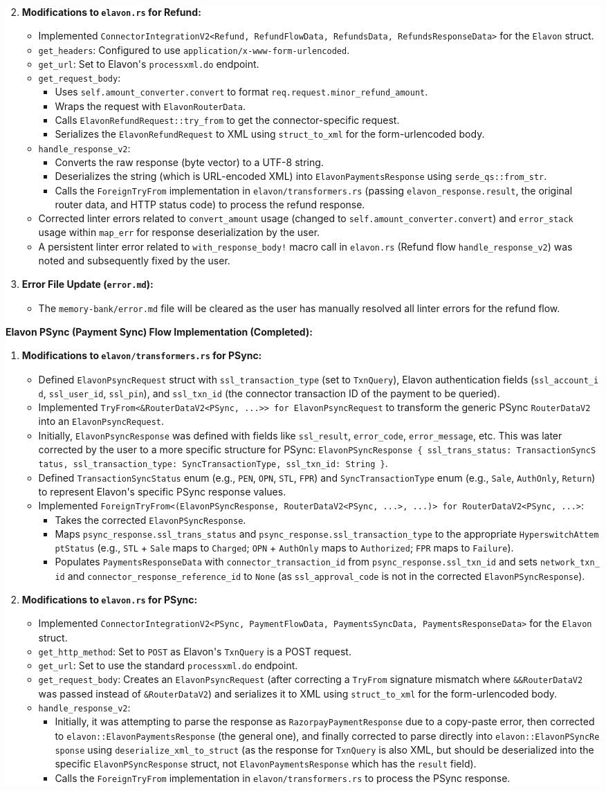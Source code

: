 2.  **Modifications to `elavon.rs` for Refund:**
    *   Implemented `ConnectorIntegrationV2<Refund, RefundFlowData, RefundsData, RefundsResponseData>` for the `Elavon` struct.
    *   `get_headers`: Configured to use `application/x-www-form-urlencoded`.
    *   `get_url`: Set to Elavon's `processxml.do` endpoint.
    *   `get_request_body`: 
        *   Uses `self.amount_converter.convert` to format `req.request.minor_refund_amount`.
        *   Wraps the request with `ElavonRouterData`.
        *   Calls `ElavonRefundRequest::try_from` to get the connector-specific request.
        *   Serializes the `ElavonRefundRequest` to XML using `struct_to_xml` for the form-urlencoded body.
    *   `handle_response_v2`:
        *   Converts the raw response (byte vector) to a UTF-8 string.
        *   Deserializes the string (which is URL-encoded XML) into `ElavonPaymentsResponse` using `serde_qs::from_str`.
        *   Calls the `ForeignTryFrom` implementation in `elavon/transformers.rs` (passing `elavon_response.result`, the original router data, and HTTP status code) to process the refund response.
    *   Corrected linter errors related to `convert_amount` usage (changed to `self.amount_converter.convert`) and `error_stack` usage within `map_err` for response deserialization by the user.
    *   A persistent linter error related to `with_response_body!` macro call in `elavon.rs` (Refund flow `handle_response_v2`) was noted and subsequently fixed by the user.

3.  **Error File Update (`error.md`):**
    *   The `memory-bank/error.md` file will be cleared as the user has manually resolved all linter errors for the refund flow.

**Elavon PSync (Payment Sync) Flow Implementation (Completed):**

1.  **Modifications to `elavon/transformers.rs` for PSync:**
    *   Defined `ElavonPsyncRequest` struct with `ssl_transaction_type` (set to `TxnQuery`), Elavon authentication fields (`ssl_account_id`, `ssl_user_id`, `ssl_pin`), and `ssl_txn_id` (the connector transaction ID of the payment to be queried).
    *   Implemented `TryFrom<&RouterDataV2<PSync, ...>> for ElavonPsyncRequest` to transform the generic PSync `RouterDataV2` into an `ElavonPsyncRequest`.
    *   Initially, `ElavonPsyncResponse` was defined with fields like `ssl_result`, `error_code`, `error_message`, etc. This was later corrected by the user to a more specific structure for PSync: `ElavonPSyncResponse { ssl_trans_status: TransactionSyncStatus, ssl_transaction_type: SyncTransactionType, ssl_txn_id: String }`.
    *   Defined `TransactionSyncStatus` enum (e.g., `PEN`, `OPN`, `STL`, `FPR`) and `SyncTransactionType` enum (e.g., `Sale`, `AuthOnly`, `Return`) to represent Elavon's specific PSync response values.
    *   Implemented `ForeignTryFrom<(ElavonPSyncResponse, RouterDataV2<PSync, ...>, ...)> for RouterDataV2<PSync, ...>`:
        *   Takes the corrected `ElavonPSyncResponse`.
        *   Maps `psync_response.ssl_trans_status` and `psync_response.ssl_transaction_type` to the appropriate `HyperswitchAttemptStatus` (e.g., `STL` + `Sale` maps to `Charged`; `OPN` + `AuthOnly` maps to `Authorized`; `FPR` maps to `Failure`).
        *   Populates `PaymentsResponseData` with `connector_transaction_id` from `psync_response.ssl_txn_id` and sets `network_txn_id` and `connector_response_reference_id` to `None` (as `ssl_approval_code` is not in the corrected `ElavonPSyncResponse`).

2.  **Modifications to `elavon.rs` for PSync:**
    *   Implemented `ConnectorIntegrationV2<PSync, PaymentFlowData, PaymentsSyncData, PaymentsResponseData>` for the `Elavon` struct.
    *   `get_http_method`: Set to `POST` as Elavon's `TxnQuery` is a POST request.
    *   `get_url`: Set to use the standard `processxml.do` endpoint.
    *   `get_request_body`: Creates an `ElavonPsyncRequest` (after correcting a `TryFrom` signature mismatch where `&&RouterDataV2` was passed instead of `&RouterDataV2`) and serializes it to XML using `struct_to_xml` for the form-urlencoded body.
    *   `handle_response_v2`:
        *   Initially, it was attempting to parse the response as `RazorpayPaymentResponse` due to a copy-paste error, then corrected to `elavon::ElavonPaymentsResponse` (the general one), and finally corrected to parse directly into `elavon::ElavonPSyncResponse` using `deserialize_xml_to_struct` (as the response for `TxnQuery` is also XML, but should be deserialized into the specific `ElavonPSyncResponse` struct, not `ElavonPaymentsResponse` which has the `result` field).
        *   Calls the `ForeignTryFrom` implementation in `elavon/transformers.rs` to process the PSync response.
